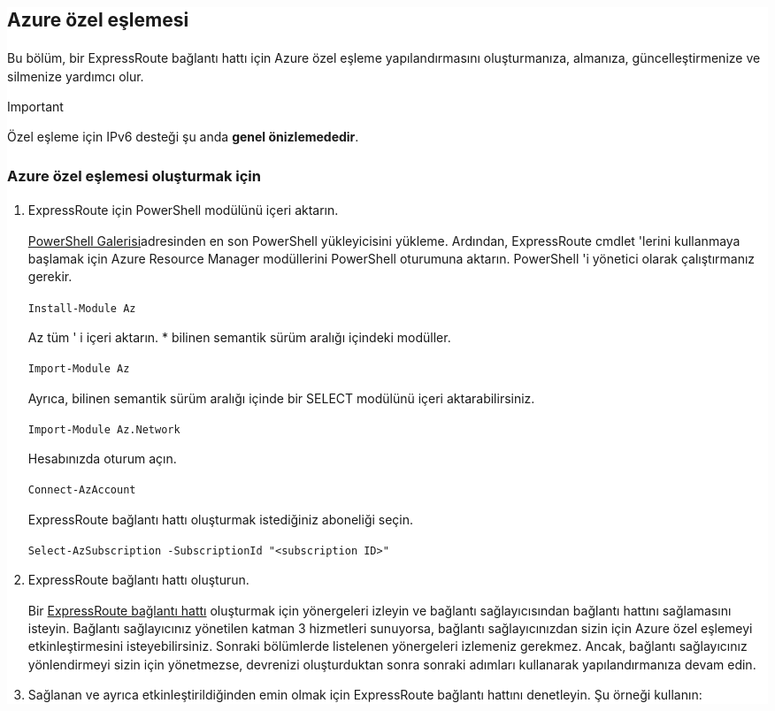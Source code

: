 ## <a name="azure-private-peering"></a><a name="private"></a>Azure özel eşlemesi

Bu bölüm, bir ExpressRoute bağlantı hattı için Azure özel eşleme yapılandırmasını oluşturmanıza, almanıza, güncelleştirmenize ve silmenize yardımcı olur.

> [!IMPORTANT]
> Özel eşleme için IPv6 desteği şu anda **genel önizlemededir**. 
> 
> 

### <a name="to-create-azure-private-peering"></a>Azure özel eşlemesi oluşturmak için

1. ExpressRoute için PowerShell modülünü içeri aktarın.

   [PowerShell Galerisi](https://www.powershellgallery.com/)adresinden en son PowerShell yükleyicisini yükleme. Ardından, ExpressRoute cmdlet 'lerini kullanmaya başlamak için Azure Resource Manager modüllerini PowerShell oturumuna aktarın. PowerShell 'i yönetici olarak çalıştırmanız gerekir.

   ```azurepowershell-interactive
   Install-Module Az
   ```

   Az tüm ' i içeri aktarın. \* bilinen semantik sürüm aralığı içindeki modüller.

   ```azurepowershell-interactive
   Import-Module Az
   ```

   Ayrıca, bilinen semantik sürüm aralığı içinde bir SELECT modülünü içeri aktarabilirsiniz.

   ```azurepowershell-interactive
   Import-Module Az.Network 
   ```

   Hesabınızda oturum açın.

   ```azurepowershell-interactive
   Connect-AzAccount
   ```

   ExpressRoute bağlantı hattı oluşturmak istediğiniz aboneliği seçin.

   ```azurepowershell-interactive
   Select-AzSubscription -SubscriptionId "<subscription ID>"
   ```
2. ExpressRoute bağlantı hattı oluşturun.

   Bir [ExpressRoute bağlantı hattı](expressroute-howto-circuit-arm.md) oluşturmak için yönergeleri izleyin ve bağlantı sağlayıcısından bağlantı hattını sağlamasını isteyin. Bağlantı sağlayıcınız yönetilen katman 3 hizmetleri sunuyorsa, bağlantı sağlayıcınızdan sizin için Azure özel eşlemeyi etkinleştirmesini isteyebilirsiniz. Sonraki bölümlerde listelenen yönergeleri izlemeniz gerekmez. Ancak, bağlantı sağlayıcınız yönlendirmeyi sizin için yönetmezse, devrenizi oluşturduktan sonra sonraki adımları kullanarak yapılandırmanıza devam edin.

3. Sağlanan ve ayrıca etkinleştirildiğinden emin olmak için ExpressRoute bağlantı hattını denetleyin. Şu örneği kullanın:

